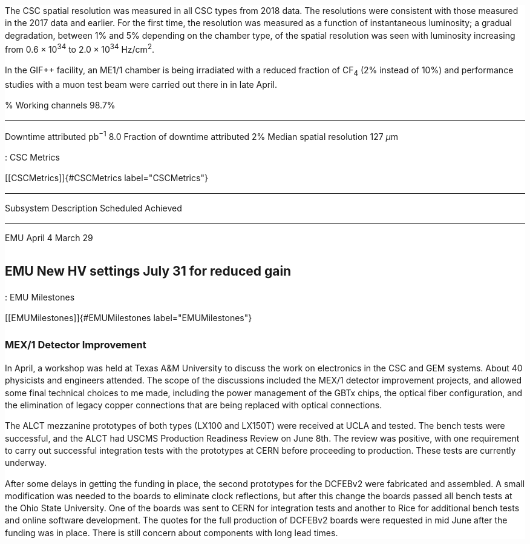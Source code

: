 The CSC spatial resolution was measured in all CSC types from 2018 data.
The resolutions were consistent with those measured in the 2017 data and
earlier. For the first time, the resolution was measured as a function
of instantaneous luminosity; a gradual degradation, between 1% and 5%
depending on the chamber type, of the spatial resolution was seen with
luminosity increasing from $0.6\times 10^{34}$ to $2.0\times 10^{34}$
Hz/cm$^2$.

In the GIF++ facility, an ME1/1 chamber is being irradiated with a
reduced fraction of CF$_4$ (2% instead of 10%) and performance studies
with a muon test beam were carried out there in in late April.

  \% Working channels                  98.7%
  --------------------------------- ------------
  Downtime attributed pb$^{-1}$         8.0
  Fraction of downtime attributed        2%
  Median spatial resolution          127 $\mu$m

  : CSC Metrics

[\[CSCMetrics\]]{#CSCMetrics label="CSCMetrics"}

  ------------------------------------------------------
  Subsystem   Description         Scheduled Achieved
  ----------- ----------------- ----------- ------------
  EMU                               April 4 March 29

  EMU         New HV settings       July 31 
              for reduced gain              
  ------------------------------------------------------

  : EMU Milestones

[\[EMUMilestones\]]{#EMUMilestones label="EMUMilestones"}

### MEX/1 Detector Improvement

In April, a workshop was held at Texas A&M University to discuss the
work on electronics in the CSC and GEM systems. About 40 physicists and
engineers attended. The scope of the discussions included the MEX/1
detector improvement projects, and allowed some final technical choices
to me made, including the power management of the GBTx chips, the
optical fiber configuration, and the elimination of legacy copper
connections that are being replaced with optical connections.

The ALCT mezzanine prototypes of both types (LX100 and LX150T) were
received at UCLA and tested. The bench tests were successful, and the
ALCT had USCMS Production Readiness Review on June 8th. The review was
positive, with one requirement to carry out successful integration tests
with the prototypes at CERN before proceeding to production. These tests
are currently underway.

After some delays in getting the funding in place, the second prototypes
for the DCFEBv2 were fabricated and assembled. A small modification was
needed to the boards to eliminate clock reflections, but after this
change the boards passed all bench tests at the Ohio State University.
One of the boards was sent to CERN for integration tests and another to
Rice for additional bench tests and online software development. The
quotes for the full production of DCFEBv2 boards were requested in mid
June after the funding was in place. There is still concern about
components with long lead times.
